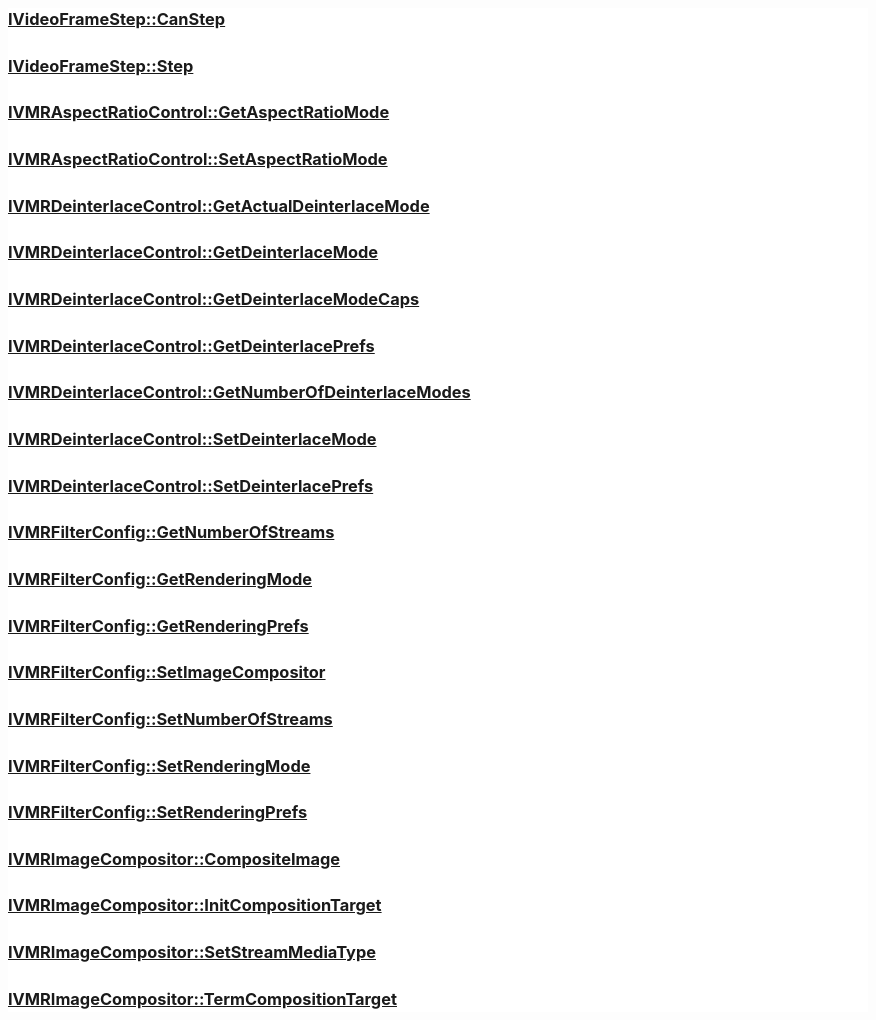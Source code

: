 ### [IVideoFrameStep::CanStep](../strmif/nf-strmif-ivideoframestep-canstep.md)
### [IVideoFrameStep::Step](../strmif/nf-strmif-ivideoframestep-step.md)
### [IVMRAspectRatioControl::GetAspectRatioMode](../strmif/nf-strmif-ivmraspectratiocontrol-getaspectratiomode.md)
### [IVMRAspectRatioControl::SetAspectRatioMode](../strmif/nf-strmif-ivmraspectratiocontrol-setaspectratiomode.md)
### [IVMRDeinterlaceControl::GetActualDeinterlaceMode](../strmif/nf-strmif-ivmrdeinterlacecontrol-getactualdeinterlacemode.md)
### [IVMRDeinterlaceControl::GetDeinterlaceMode](../strmif/nf-strmif-ivmrdeinterlacecontrol-getdeinterlacemode.md)
### [IVMRDeinterlaceControl::GetDeinterlaceModeCaps](../strmif/nf-strmif-ivmrdeinterlacecontrol-getdeinterlacemodecaps.md)
### [IVMRDeinterlaceControl::GetDeinterlacePrefs](../strmif/nf-strmif-ivmrdeinterlacecontrol-getdeinterlaceprefs.md)
### [IVMRDeinterlaceControl::GetNumberOfDeinterlaceModes](../strmif/nf-strmif-ivmrdeinterlacecontrol-getnumberofdeinterlacemodes.md)
### [IVMRDeinterlaceControl::SetDeinterlaceMode](../strmif/nf-strmif-ivmrdeinterlacecontrol-setdeinterlacemode.md)
### [IVMRDeinterlaceControl::SetDeinterlacePrefs](../strmif/nf-strmif-ivmrdeinterlacecontrol-setdeinterlaceprefs.md)
### [IVMRFilterConfig::GetNumberOfStreams](../strmif/nf-strmif-ivmrfilterconfig-getnumberofstreams.md)
### [IVMRFilterConfig::GetRenderingMode](../strmif/nf-strmif-ivmrfilterconfig-getrenderingmode.md)
### [IVMRFilterConfig::GetRenderingPrefs](../strmif/nf-strmif-ivmrfilterconfig-getrenderingprefs.md)
### [IVMRFilterConfig::SetImageCompositor](../strmif/nf-strmif-ivmrfilterconfig-setimagecompositor.md)
### [IVMRFilterConfig::SetNumberOfStreams](../strmif/nf-strmif-ivmrfilterconfig-setnumberofstreams.md)
### [IVMRFilterConfig::SetRenderingMode](../strmif/nf-strmif-ivmrfilterconfig-setrenderingmode.md)
### [IVMRFilterConfig::SetRenderingPrefs](../strmif/nf-strmif-ivmrfilterconfig-setrenderingprefs.md)
### [IVMRImageCompositor::CompositeImage](../strmif/nf-strmif-ivmrimagecompositor-compositeimage.md)
### [IVMRImageCompositor::InitCompositionTarget](../strmif/nf-strmif-ivmrimagecompositor-initcompositiontarget.md)
### [IVMRImageCompositor::SetStreamMediaType](../strmif/nf-strmif-ivmrimagecompositor-setstreammediatype.md)
### [IVMRImageCompositor::TermCompositionTarget](../strmif/nf-strmif-ivmrimagecompositor-termcompositiontarget.md)